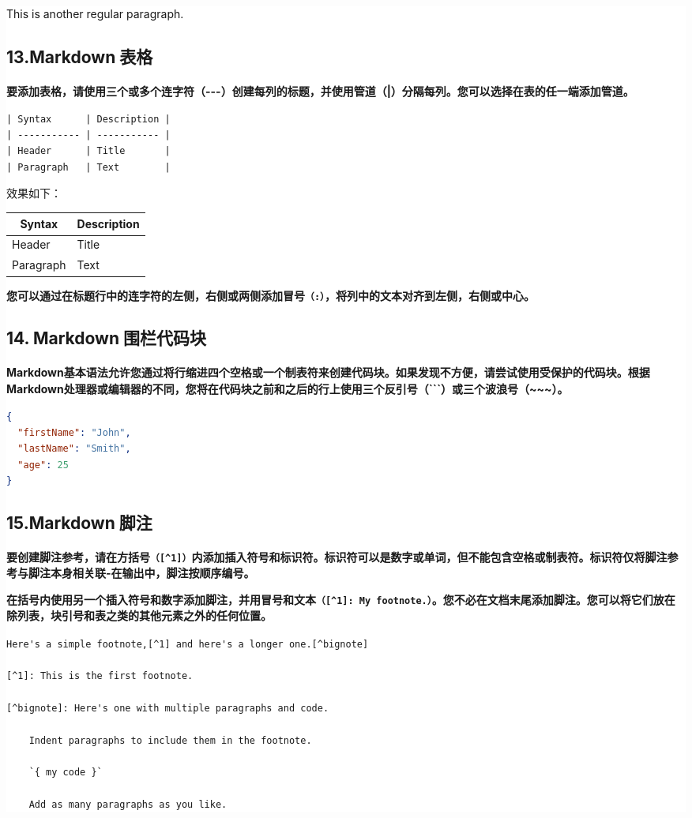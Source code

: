 This is another regular paragraph.


## 13.Markdown 表格

**要添加表格，请使用三个或多个连字符（---）创建每列的标题，并使用管道（|）分隔每列。您可以选择在表的任一端添加管道。**

```
| Syntax      | Description |
| ----------- | ----------- |
| Header      | Title       |
| Paragraph   | Text        |

```

效果如下：

| Syntax      | Description |
| ----------- | ----------- |
| Header      | Title       |
| Paragraph   | Text        |

**您可以通过在标题行中的连字符的左侧，右侧或两侧添加冒号`（:）`，将列中的文本对齐到左侧，右侧或中心。**


## 14. Markdown 围栏代码块

**Markdown基本语法允许您通过将行缩进四个空格或一个制表符来创建代码块。如果发现不方便，请尝试使用受保护的代码块。根据Markdown处理器或编辑器的不同，您将在代码块之前和之后的行上使用三个反引号（```）或三个波浪号（~~~）。**

``` json
{
  "firstName": "John",
  "lastName": "Smith",
  "age": 25
}
```



## 15.Markdown 脚注

**要创建脚注参考，请在方括号`（[^1]）`内添加插入符号和标识符。标识符可以是数字或单词，但不能包含空格或制表符。标识符仅将脚注参考与脚注本身相关联-在输出中，脚注按顺序编号。**

**在括号内使用另一个插入符号和数字添加脚注，并用冒号和文本`（[^1]: My footnote.）`。您不必在文档末尾添加脚注。您可以将它们放在除列表，块引号和表之类的其他元素之外的任何位置。**

```
Here's a simple footnote,[^1] and here's a longer one.[^bignote]

[^1]: This is the first footnote.

[^bignote]: Here's one with multiple paragraphs and code.

    Indent paragraphs to include them in the footnote.

    `{ my code }`

    Add as many paragraphs as you like.
```
